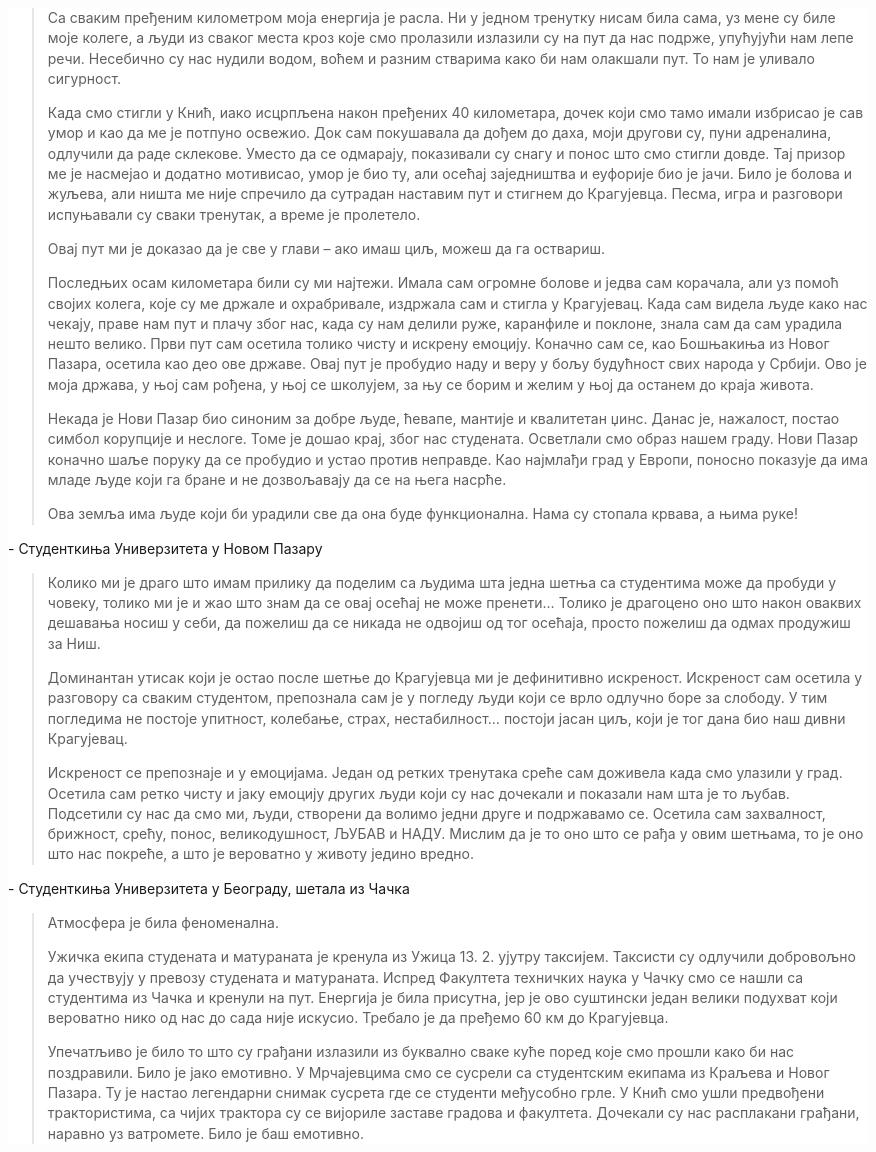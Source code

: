 > Са сваким пређеним километром моја енергија је расла. Ни у једном тренутку нисам била сама, уз мене су биле моје колеге, а људи из сваког места кроз које смо пролазили излазили су на пут да нас подрже, упућујући нам лепе речи. Несебично су нас нудили водом, воћем и разним стварима како би нам олакшали пут. То нам је уливало сигурност.
> >
> Када смо стигли у Кнић, иако исцрпљена након пређених 40 километара, дочек који смо тамо имали избрисао је сав умор и као да ме је потпуно освежио. Док сам покушавала да дођем до даха, моји другови су, пуни адреналина, одлучили да раде склекове. Уместо да се одмарају, показивали су снагу и понос што смо стигли довде. Тај призор ме је насмејао и додатно мотивисао, умор је био ту, али осећај заједништва и еуфорије био је јачи. Било је болова и жуљева, али ништа ме није спречило да сутрадан наставим пут и стигнем до Крагујевца. Песма, игра и разговори испуњавали су сваки тренутак, а време је пролетело.
> >
> Овај пут ми је доказао да је све у глави – ако имаш циљ, можеш да га оствариш.
> >
> Последњих осам километара били су ми најтежи. Имала сам огромне болове и једва сам корачала, али уз помоћ својих колега, које су ме држале и охрабривале, издржала сам и стигла у Крагујевац. Када сам видела људе како нас чекају, праве нам пут и плачу због нас, када су нам делили руже, каранфиле и поклоне, знала сам да сам урадила нешто велико. Први пут сам осетила толико чисту и искрену емоцију. Коначно сам се, као Бошњакиња из Новог Пазара, осетила као део ове државе. Овај пут је пробудио наду и веру у бољу будућност свих народа у Србији. Ово је моја држава, у њој сам рођена, у њој се школујем, за њу се борим и желим у њој да останем до краја живота.
> >
> Некада је Нови Пазар био синоним за добре људе, ћевапе, мантије и квалитетан џинс. Данас је, нажалост, постао симбол корупције и неслоге. Томе је дошао крај, због нас студената. Осветлали смо образ нашем граду. Нови Пазар коначно шаље поруку да се пробудио и устао против неправде. Као најмлађи град у Европи, поносно показује да има младе људе који га бране и не дозвољавају да се на њега насрће.
> >
> Ова земља има људе који би урадили све да она буде функционална. Нама су стопала крвава, а њима руке!

\- Студенткиња Универзитета у Новом Пазару

> Колико ми је драго што имам прилику да поделим са људима шта једна шетња са студентима може да пробуди у човеку, толико ми је и жао што знам да се овај осећај не може пренети… Толико је драгоцено оно што након оваквих дешавања носиш у себи, да пожелиш да се никада не одвојиш од тог осећаја, просто пожелиш да одмах продужиш за Ниш.
> >
> Доминантан утисак који је остао после шетње до Крагујевца ми је дефинитивно искреност. Искреност сам осетила у разговору са сваким студентом, препознала сам је у погледу људи који се врло одлучно боре за слободу. У тим погледима не постоје упитност, колебање, страх, нестабилност… постоји јасан циљ, који је тог дана био наш дивни Крагујевац. 
> >
> Искреност се препознаје и у емоцијама. Један од ретких тренутака среће сам доживела када смо улазили у град. Осетила сам ретко чисту и јаку емоцију других људи који су нас дочекали и показали нам шта је то љубав. Подсетили су нас да смо ми, људи, створени да волимо једни друге и подржавамо се. Осетила сам захвалност, брижност, срећу, понос, великодушност, ЉУБАВ и НАДУ.  Мислим да је то оно што се рађа у овим шетњама, то је оно што нас покреће, а што је вероватно у животу једино вредно.

\- Студенткиња Универзитета у Београду, шетала из Чачка

> Атмосфера је била феноменална.
> 
> Ужичка екипа студената и матураната је кренула из Ужица 13. 2. ујутру таксиjем. Таксисти су одлучили добровољно да учествују у превозу студената и матураната. Испред Факултета техничких наука у Чачку смо се нашли са студентима из Чачка и кренули на пут. Енергија је била присутна, јер је ово суштински један велики подухват који вероватно нико од нас до сада није искусио. Требало је да пређемо 60 км до Крагујевца.
> >
> Упечатљиво је било то што су грађани излазили из буквално сваке куће поред које смо прошли како би нас поздравили. Било је јако емотивно. У Мрчајевцима смо се сусрели са студентским екипама из Краљева и Новог Пазара. Ту је настао легендарни снимак сусрета где се студенти међусобно грле. У Кнић смо ушли предвођени трактористима, са чијих трактора су се вијориле заставе градова и факултета. Дочекали су нас расплакани грађани, наравно уз ватромете. Било је баш емотивно.
> >